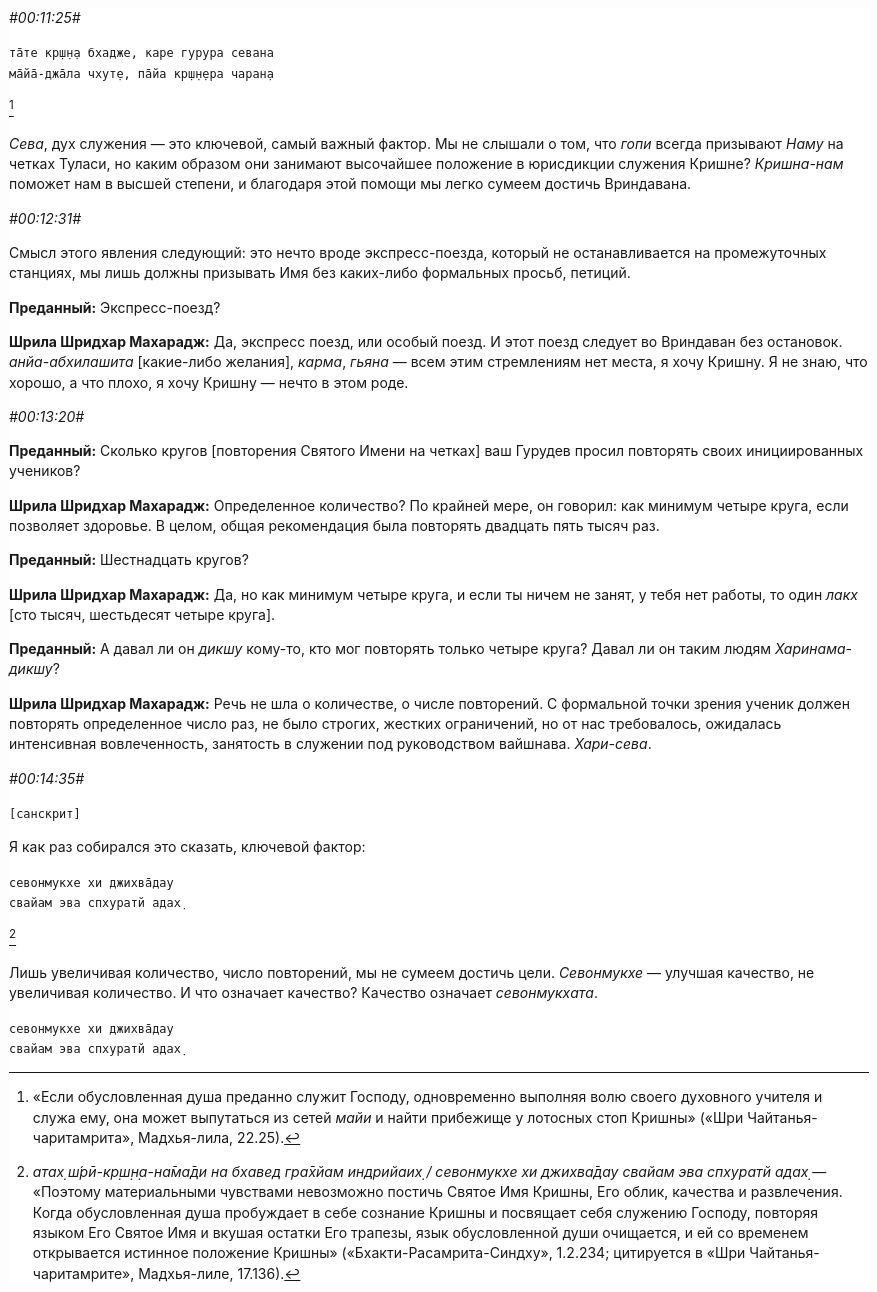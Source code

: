 *#00:11:25#*

    та̄те кр̣ш̣н̣а бхадже, каре гурура севана
    ма̄йа̄-джа̄ла чхут̣е, па̄йа кр̣ш̣н̣ера чаран̣а
[^_ftn4]

*Сева*, дух служения — это ключевой, самый важный фактор. Мы не слышали о том, что *гопи* всегда призывают *Наму* на четках Туласи, но каким образом они занимают высочайшее положение в юрисдикции служения Кришне? *Кришна-нам* поможет нам в высшей степени, и благодаря этой помощи мы легко сумеем достичь Вриндавана.

*#00:12:31#*

Смысл этого явления следующий: это нечто вроде экспресс-поезда, который не останавливается на промежуточных станциях, мы лишь должны призывать Имя без каких-либо формальных просьб, петиций.

**Преданный:** Экспресс-поезд?

**Шрила Шридхар Махарадж:** Да, экспресс поезд, или особый поезд. И этот поезд следует во Вриндаван без остановок. *анйа-абхилашита* [какие-либо желания], *карма*, *гьяна* — всем этим стремлениям нет места, я хочу Кришну. Я не знаю, что хорошо, а что плохо, я хочу Кришну — нечто в этом роде.

*#00:13:20#*

**Преданный:** Сколько кругов [повторения Святого Имени на четках] ваш Гурудев просил повторять своих инициированных учеников?

**Шрила Шридхар Махарадж:** Определенное количество? По крайней мере, он говорил: как минимум четыре круга, если позволяет здоровье. В целом, общая рекомендация была повторять двадцать пять тысяч раз.

**Преданный:** Шестнадцать кругов?

**Шрила Шридхар Махарадж:** Да, но как минимум четыре круга, и если ты ничем не занят, у тебя нет работы, то один *лакх* [сто тысяч, шестьдесят четыре круга].

**Преданный:** А давал ли он *дикшу* кому-то, кто мог повторять только четыре круга? Давал ли он таким людям *Харинама-дикшу*?

**Шрила Шридхар Махарадж:** Речь не шла о количестве, о числе повторений. С формальной точки зрения ученик должен повторять определенное число раз, не было строгих, жестких ограничений, но от нас требовалось, ожидалась интенсивная вовлеченность, занятость в служении под руководством вайшнава. *Хари-сева*.

*#00:14:35#*

    [санскрит]

Я как раз собирался это сказать, ключевой фактор:

    севонмукхе хи джихва̄дау
    свайам эва спхуратй адах̣
[^_ftn5]

Лишь увеличивая количество, число повторений, мы не сумеем достичь цели. *Севонмукхе* — улучшая качество, не увеличивая количество. И что означает качество? Качество означает *севонмукхата*.

    севонмукхе хи джихва̄дау
    свайам эва спхуратй адах̣


[^_ftn1]: *бахубхир милитва йат киртанам тад эва санкиртанам* - «Когда много людей собираются вместе и славят Всевышнего Господа Кришну, это называется *санкиртаной*» (Джива Госвами).
[^_ftn2]: «В век Кали разумные люди, собираясь вместе, славят Господа и поклоняются Его воплощению, непрестанно поющему имя Кришны. Хотя цвет Его тела не темный, это Сам Кришна. С Ним всегда Его личные спутники, слуги, оружие и приближенные» («Шримад-Бхагаватам», 11.5.32; «Шри Чайтанья-чаритамрита», Ади-лила, 3.52; Мадхья-лила, 6.103; 11.100; 20.342; Антья-лила, 20.10).
[^_ftn3]: *атаева ка̄ма-преме бахута антара / ка̄ма — андха-тамах̣, према — нирмала бха̄скара* — «Поэтому между вожделением и любовью есть огромная разница. Вожделение подобно непроглядной тьме, а любовь — яркому солнцу» («Шри Чайтанья-чаритамрита», Ади-лила, 4.171).
[^_ftn4]: «Если обусловленная душа преданно служит Господу, одновременно выполняя волю своего духовного учителя и служа ему, она может выпутаться из сетей *майи* и найти прибежище у лотосных стоп Кришны» («Шри Чайтанья-чаритамрита», Мадхья-лила, 22.25).
[^_ftn5]: *атах̣ ш́рӣ-кр̣ш̣н̣а-на̄ма̄ди на бхавед гра̄хйам индрийаих̣ / севонмукхе хи джихва̄дау свайам эва спхуратй адах̣* — «Поэтому материальными чувствами невозможно постичь Святое Имя Кришны, Его облик, качества и развлечения. Когда обусловленная душа пробуждает в себе сознание Кришны и посвящает себя служению Господу, повторяя языком Его Святое Имя и вкушая остатки Его трапезы, язык обусловленной души очищается, и ей со временем открывается истинное положение Кришны» («Бхакти-Расамрита-Синдху», 1.2.234; цитируется в «Шри Чайтанья-чаритамрите», Мадхья-лиле, 17.136).
[^_ftn6]: *асадху-санге бхаи «кршна нама» нахи хайа / «намакшара» бахирайа бате нама кабху найа* — «О братья, святое Имя Кришны невозможно произносить, находясь в общении в теми, кто лишен святых качеств. Внешний звук такого имени никогда не будет настоящим святым Именем» («Према-виварта»).